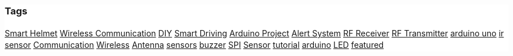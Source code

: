 ### Tags
[Smart Helmet](https://circuitdigest.com/tags/smart-helmet) [Wireless Communication](https://circuitdigest.com/tags/wireless-communication) [DIY](https://circuitdigest.com/tags/diy) [Smart Driving](https://circuitdigest.com/tags/smart-driving) [Arduino Project](https://circuitdigest.com/tags/arduino-project) [Alert System](https://circuitdigest.com/tags/alert-system) [RF Receiver](https://circuitdigest.com/tags/rf-receiver) [RF Transmitter](https://circuitdigest.com/tags/rf-transmitter) [arduino uno](https://circuitdigest.com/tags/arduino-uno) [ir sensor](https://circuitdigest.com/tags/ir-sensor) [Communication](https://circuitdigest.com/tags/communication) [Wireless](https://circuitdigest.com/tags/wireless) [Antenna](https://circuitdigest.com/tags/antenna) [sensors](https://circuitdigest.com/tags/sensors) [buzzer](https://circuitdigest.com/tags/buzzer) [SPI](https://circuitdigest.com/tags/spi) [Sensor](https://circuitdigest.com/tags/sensor) [tutorial](https://circuitdigest.com/tags/tutorial) [arduino](https://circuitdigest.com/tags/arduino) [LED](https://circuitdigest.com/tags/led) [featured](https://circuitdigest.com/tags/featured)

